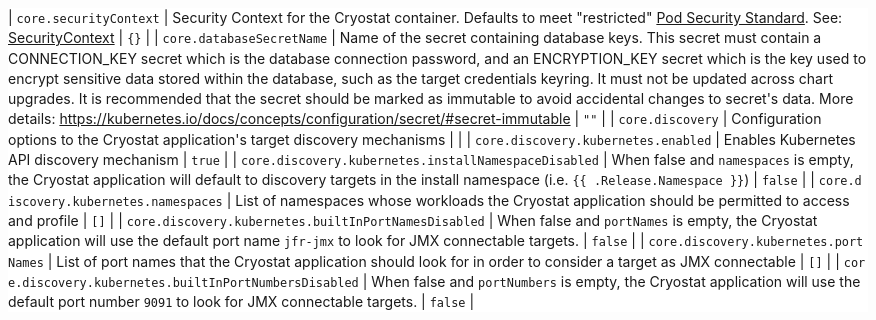 | `core.securityContext`                                 | Security Context for the Cryostat container. Defaults to meet "restricted" [Pod Security Standard](https://kubernetes.io/docs/concepts/security/pod-security-standards/#restricted). See: [SecurityContext](https://kubernetes.io/docs/reference/kubernetes-api/workload-resources/pod-v1/#security-context-1)                                                                                                                                                                                                                                 | `{}`                                         |
| `core.databaseSecretName`                              | Name of the secret containing database keys. This secret must contain a CONNECTION_KEY secret which is the database connection password, and an ENCRYPTION_KEY secret which is the key used to encrypt sensitive data stored within the database, such as the target credentials keyring. It must not be updated across chart upgrades. It is recommended that the secret should be marked as immutable to avoid accidental changes to secret's data. More details: https://kubernetes.io/docs/concepts/configuration/secret/#secret-immutable | `""`                                         |
| `core.discovery`                                       | Configuration options to the Cryostat application's target discovery mechanisms                                                                                                                                                                                                                                                                                                                                                                                                                                                                |                                              |
| `core.discovery.kubernetes.enabled`                    | Enables Kubernetes API discovery mechanism                                                                                                                                                                                                                                                                                                                                                                                                                                                                                                     | `true`                                       |
| `core.discovery.kubernetes.installNamespaceDisabled`   | When false and `namespaces` is empty, the Cryostat application will default to discovery targets in the install namespace (i.e. `{{ .Release.Namespace }}`)                                                                                                                                                                                                                                                                                                                                                                                    | `false`                                      |
| `core.discovery.kubernetes.namespaces`                 | List of namespaces whose workloads the Cryostat application should be permitted to access and profile                                                                                                                                                                                                                                                                                                                                                                                                                                          | `[]`                                         |
| `core.discovery.kubernetes.builtInPortNamesDisabled`   | When false and `portNames` is empty, the Cryostat application will use the default port name `jfr-jmx` to look for JMX connectable targets.                                                                                                                                                                                                                                                                                                                                                                                                    | `false`                                      |
| `core.discovery.kubernetes.portNames`                  | List of port names that the Cryostat application should look for in order to consider a target as JMX connectable                                                                                                                                                                                                                                                                                                                                                                                                                              | `[]`                                         |
| `core.discovery.kubernetes.builtInPortNumbersDisabled` | When false and `portNumbers` is empty, the Cryostat application will use the default port number `9091` to look for JMX connectable targets.                                                                                                                                                                                                                                                                                                                                                                                                   | `false`                                      |